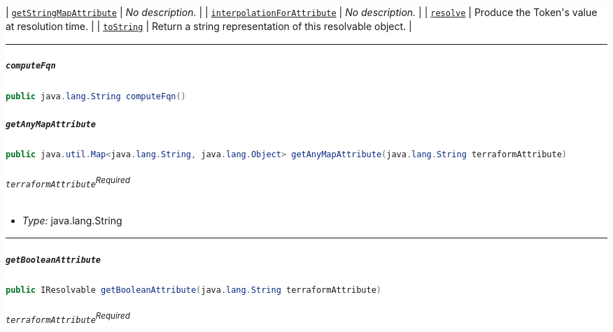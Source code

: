 | <code><a href="#rhizo-co-terraform-provider-oci.dataOciManagementAgentManagementAgentDataSources.DataOciManagementAgentManagementAgentDataSourcesDataSourcesOutputReference.getStringMapAttribute">getStringMapAttribute</a></code> | *No description.* |
| <code><a href="#rhizo-co-terraform-provider-oci.dataOciManagementAgentManagementAgentDataSources.DataOciManagementAgentManagementAgentDataSourcesDataSourcesOutputReference.interpolationForAttribute">interpolationForAttribute</a></code> | *No description.* |
| <code><a href="#rhizo-co-terraform-provider-oci.dataOciManagementAgentManagementAgentDataSources.DataOciManagementAgentManagementAgentDataSourcesDataSourcesOutputReference.resolve">resolve</a></code> | Produce the Token's value at resolution time. |
| <code><a href="#rhizo-co-terraform-provider-oci.dataOciManagementAgentManagementAgentDataSources.DataOciManagementAgentManagementAgentDataSourcesDataSourcesOutputReference.toString">toString</a></code> | Return a string representation of this resolvable object. |

---

##### `computeFqn` <a name="computeFqn" id="rhizo-co-terraform-provider-oci.dataOciManagementAgentManagementAgentDataSources.DataOciManagementAgentManagementAgentDataSourcesDataSourcesOutputReference.computeFqn"></a>

```java
public java.lang.String computeFqn()
```

##### `getAnyMapAttribute` <a name="getAnyMapAttribute" id="rhizo-co-terraform-provider-oci.dataOciManagementAgentManagementAgentDataSources.DataOciManagementAgentManagementAgentDataSourcesDataSourcesOutputReference.getAnyMapAttribute"></a>

```java
public java.util.Map<java.lang.String, java.lang.Object> getAnyMapAttribute(java.lang.String terraformAttribute)
```

###### `terraformAttribute`<sup>Required</sup> <a name="terraformAttribute" id="rhizo-co-terraform-provider-oci.dataOciManagementAgentManagementAgentDataSources.DataOciManagementAgentManagementAgentDataSourcesDataSourcesOutputReference.getAnyMapAttribute.parameter.terraformAttribute"></a>

- *Type:* java.lang.String

---

##### `getBooleanAttribute` <a name="getBooleanAttribute" id="rhizo-co-terraform-provider-oci.dataOciManagementAgentManagementAgentDataSources.DataOciManagementAgentManagementAgentDataSourcesDataSourcesOutputReference.getBooleanAttribute"></a>

```java
public IResolvable getBooleanAttribute(java.lang.String terraformAttribute)
```

###### `terraformAttribute`<sup>Required</sup> <a name="terraformAttribute" id="rhizo-co-terraform-provider-oci.dataOciManagementAgentManagementAgentDataSources.DataOciManagementAgentManagementAgentDataSourcesDataSourcesOutputReference.getBooleanAttribute.parameter.terraformAttribute"></a>
